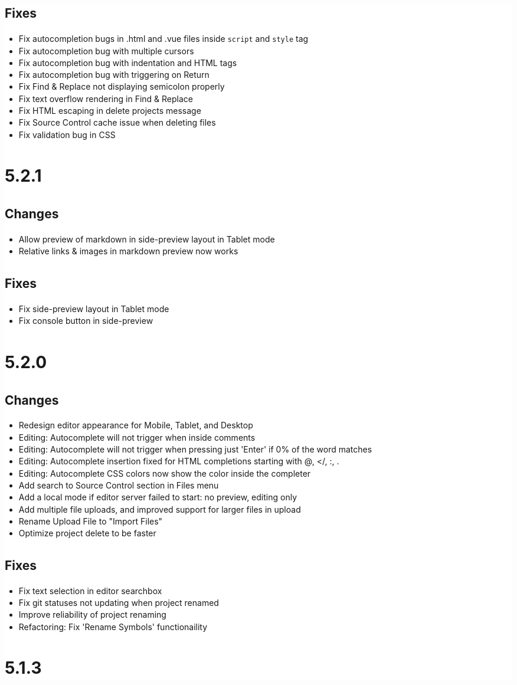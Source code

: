 Fixes
-----

*   Fix autocompletion bugs in .html and .vue files inside `script` and `style` tag
*   Fix autocompletion bug with multiple cursors
*   Fix autocompletion bug with indentation and HTML tags
*   Fix autocompletion bug with triggering on Return
*   Fix Find & Replace not displaying semicolon properly
*   Fix text overflow rendering in Find & Replace
*   Fix HTML escaping in delete projects message
*   Fix Source Control cache issue when deleting files
*   Fix validation bug in CSS

5.2.1
=====

Changes
-------

*   Allow preview of markdown in side-preview layout in Tablet mode
*   Relative links & images in markdown preview now works

Fixes
-----

*   Fix side-preview layout in Tablet mode
*   Fix console button in side-preview

5.2.0
=====

Changes
-------

*   Redesign editor appearance for Mobile, Tablet, and Desktop
*   Editing: Autocomplete will not trigger when inside comments
*   Editing: Autocomplete will not trigger when pressing just 'Enter' if 0% of the word matches
*   Editing: Autocomplete insertion fixed for HTML completions starting with @, </, :, .
*   Editing: Autocomplete CSS colors now show the color inside the completer
*   Add search to Source Control section in Files menu
*   Add a local mode if editor server failed to start: no preview, editing only
*   Add multiple file uploads, and improved support for larger files in upload
*   Rename Upload File to "Import Files"
*   Optimize project delete to be faster

Fixes
-----

*   Fix text selection in editor searchbox
*   Fix git statuses not updating when project renamed
*   Improve reliability of project renaming
*   Refactoring: Fix 'Rename Symbols' functionaility

5.1.3
=====
